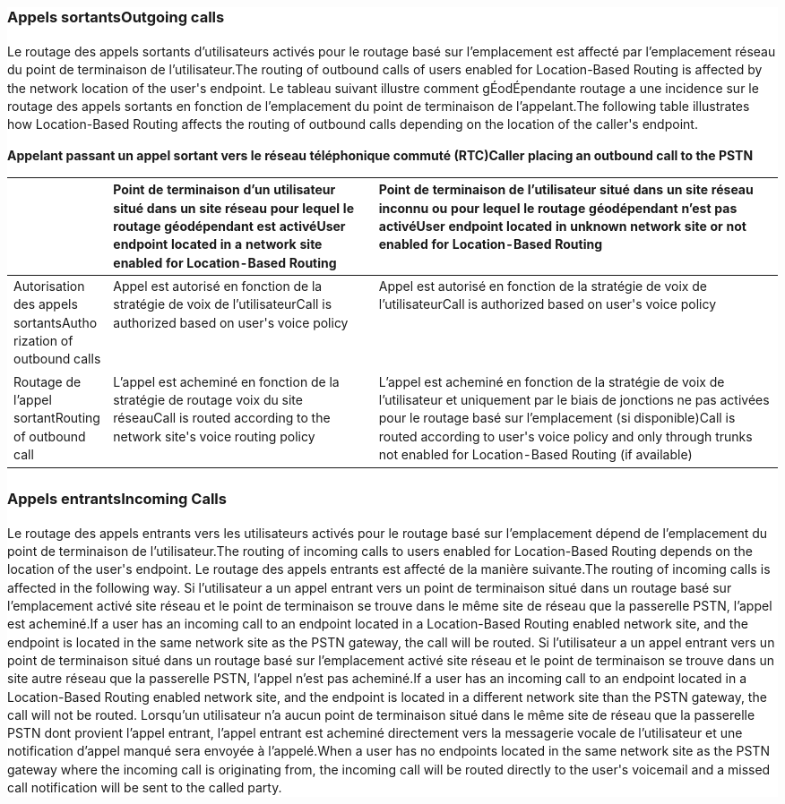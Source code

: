 ### <a name="outgoing-calls"></a><span data-ttu-id="c3b7a-159">Appels sortants</span><span class="sxs-lookup"><span data-stu-id="c3b7a-159">Outgoing calls</span></span>

<span data-ttu-id="c3b7a-160">Le routage des appels sortants d’utilisateurs activés pour le routage basé sur l’emplacement est affecté par l’emplacement réseau du point de terminaison de l’utilisateur.</span><span class="sxs-lookup"><span data-stu-id="c3b7a-160">The routing of outbound calls of users enabled for Location-Based Routing is affected by the network location of the user's endpoint.</span></span> <span data-ttu-id="c3b7a-161">Le tableau suivant illustre comment gÉodÉpendante routage a une incidence sur le routage des appels sortants en fonction de l’emplacement du point de terminaison de l’appelant.</span><span class="sxs-lookup"><span data-stu-id="c3b7a-161">The following table illustrates how Location-Based Routing affects the routing of outbound calls depending on the location of the caller's endpoint.</span></span>

<span data-ttu-id="c3b7a-162">**Appelant passant un appel sortant vers le réseau téléphonique commuté (RTC)**</span><span class="sxs-lookup"><span data-stu-id="c3b7a-162">**Caller placing an outbound call to the PSTN**</span></span>

||<span data-ttu-id="c3b7a-163">**Point de terminaison d’un utilisateur situé dans un site réseau pour lequel le routage géodépendant est activé**</span><span class="sxs-lookup"><span data-stu-id="c3b7a-163">**User endpoint located in a network site enabled for Location-Based Routing**</span></span>|<span data-ttu-id="c3b7a-164">**Point de terminaison de l’utilisateur situé dans un site réseau inconnu ou pour lequel le routage géodépendant n’est pas activé**</span><span class="sxs-lookup"><span data-stu-id="c3b7a-164">**User endpoint located in unknown network site or not enabled for Location-Based Routing**</span></span>|
|:-----|:-----|:-----|
|<span data-ttu-id="c3b7a-165">Autorisation des appels sortants</span><span class="sxs-lookup"><span data-stu-id="c3b7a-165">Authorization of outbound calls</span></span>  <br/> |<span data-ttu-id="c3b7a-166">Appel est autorisé en fonction de la stratégie de voix de l’utilisateur</span><span class="sxs-lookup"><span data-stu-id="c3b7a-166">Call is authorized based on user's voice policy</span></span>  <br/> |<span data-ttu-id="c3b7a-167">Appel est autorisé en fonction de la stratégie de voix de l’utilisateur</span><span class="sxs-lookup"><span data-stu-id="c3b7a-167">Call is authorized based on user's voice policy</span></span>  <br/> |
|<span data-ttu-id="c3b7a-168">Routage de l’appel sortant</span><span class="sxs-lookup"><span data-stu-id="c3b7a-168">Routing of outbound call</span></span>  <br/> |<span data-ttu-id="c3b7a-169">L’appel est acheminé en fonction de la stratégie de routage voix du site réseau</span><span class="sxs-lookup"><span data-stu-id="c3b7a-169">Call is routed according to the network site's voice routing policy</span></span>  <br/> |<span data-ttu-id="c3b7a-170">L’appel est acheminé en fonction de la stratégie de voix de l’utilisateur et uniquement par le biais de jonctions ne pas activées pour le routage basé sur l’emplacement (si disponible)</span><span class="sxs-lookup"><span data-stu-id="c3b7a-170">Call is routed according to user's voice policy and only through trunks not enabled for Location-Based Routing (if available)</span></span>  <br/> |

### <a name="incoming-calls"></a><span data-ttu-id="c3b7a-171">Appels entrants</span><span class="sxs-lookup"><span data-stu-id="c3b7a-171">Incoming Calls</span></span>

<span data-ttu-id="c3b7a-172">Le routage des appels entrants vers les utilisateurs activés pour le routage basé sur l’emplacement dépend de l’emplacement du point de terminaison de l’utilisateur.</span><span class="sxs-lookup"><span data-stu-id="c3b7a-172">The routing of incoming calls to users enabled for Location-Based Routing depends on the location of the user's endpoint.</span></span> <span data-ttu-id="c3b7a-173">Le routage des appels entrants est affecté de la manière suivante.</span><span class="sxs-lookup"><span data-stu-id="c3b7a-173">The routing of incoming calls is affected in the following way.</span></span> <span data-ttu-id="c3b7a-174">Si l’utilisateur a un appel entrant vers un point de terminaison situé dans un routage basé sur l’emplacement activé site réseau et le point de terminaison se trouve dans le même site de réseau que la passerelle PSTN, l’appel est acheminé.</span><span class="sxs-lookup"><span data-stu-id="c3b7a-174">If a user has an incoming call to an endpoint located in a Location-Based Routing enabled network site, and the endpoint is located in the same network site as the PSTN gateway, the call will be routed.</span></span> <span data-ttu-id="c3b7a-175">Si l’utilisateur a un appel entrant vers un point de terminaison situé dans un routage basé sur l’emplacement activé site réseau et le point de terminaison se trouve dans un site autre réseau que la passerelle PSTN, l’appel n’est pas acheminé.</span><span class="sxs-lookup"><span data-stu-id="c3b7a-175">If a user has an incoming call to an endpoint located in a Location-Based Routing enabled network site, and the endpoint is located in a different network site than the PSTN gateway, the call will not be routed.</span></span> <span data-ttu-id="c3b7a-176">Lorsqu’un utilisateur n’a aucun point de terminaison situé dans le même site de réseau que la passerelle PSTN dont provient l’appel entrant, l’appel entrant est acheminé directement vers la messagerie vocale de l’utilisateur et une notification d’appel manqué sera envoyée à l’appelé.</span><span class="sxs-lookup"><span data-stu-id="c3b7a-176">When a user has no endpoints located in the same network site as the PSTN gateway where the incoming call is originating from, the incoming call will be routed directly to the user's voicemail and a missed call notification will be sent to the called party.</span></span>
